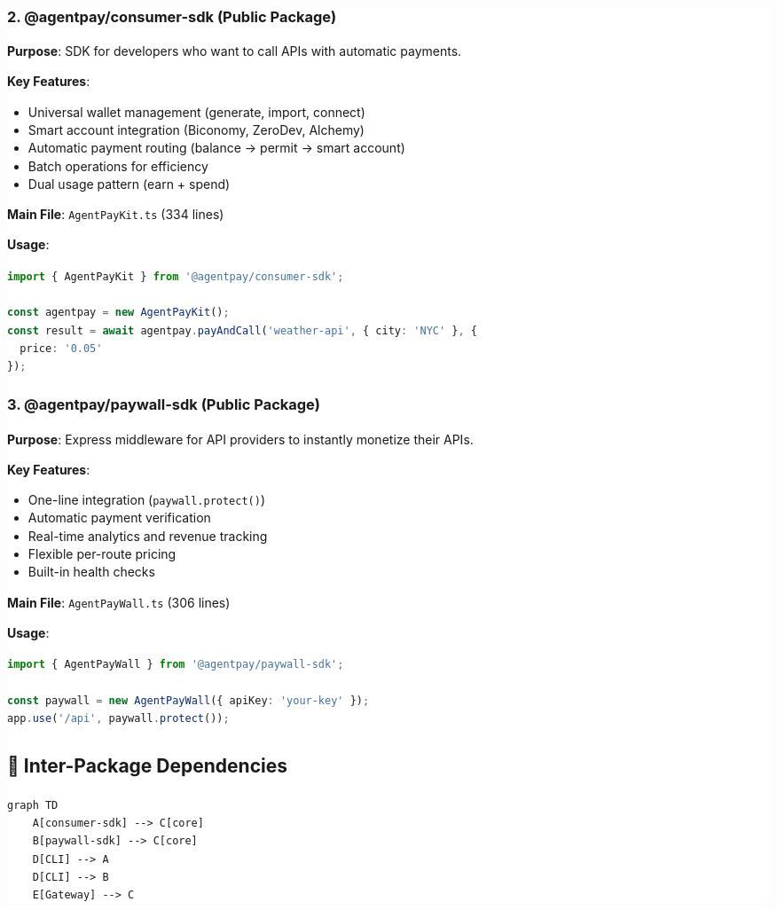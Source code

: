 ### 2. @agentpay/consumer-sdk (Public Package)

**Purpose**: SDK for developers who want to call APIs with automatic payments.

**Key Features**:
- Universal wallet management (generate, import, connect)
- Smart account integration (Biconomy, ZeroDev, Alchemy)
- Automatic payment routing (balance → permit → smart account)
- Batch operations for efficiency
- Dual usage pattern (earn + spend)

**Main File**: `AgentPayKit.ts` (334 lines)

**Usage**:
```typescript
import { AgentPayKit } from '@agentpay/consumer-sdk';

const agentpay = new AgentPayKit();
const result = await agentpay.payAndCall('weather-api', { city: 'NYC' }, {
  price: '0.05'
});
```

### 3. @agentpay/paywall-sdk (Public Package)

**Purpose**: Express middleware for API providers to instantly monetize their APIs.

**Key Features**:
- One-line integration (`paywall.protect()`)
- Automatic payment verification
- Real-time analytics and revenue tracking
- Flexible per-route pricing
- Built-in health checks

**Main File**: `AgentPayWall.ts` (306 lines)

**Usage**:
```typescript
import { AgentPayWall } from '@agentpay/paywall-sdk';

const paywall = new AgentPayWall({ apiKey: 'your-key' });
app.use('/api', paywall.protect());
```

## 🔄 Inter-Package Dependencies

```mermaid
graph TD
    A[consumer-sdk] --> C[core]
    B[paywall-sdk] --> C[core]
    D[CLI] --> A
    D[CLI] --> B
    E[Gateway] --> C
```

